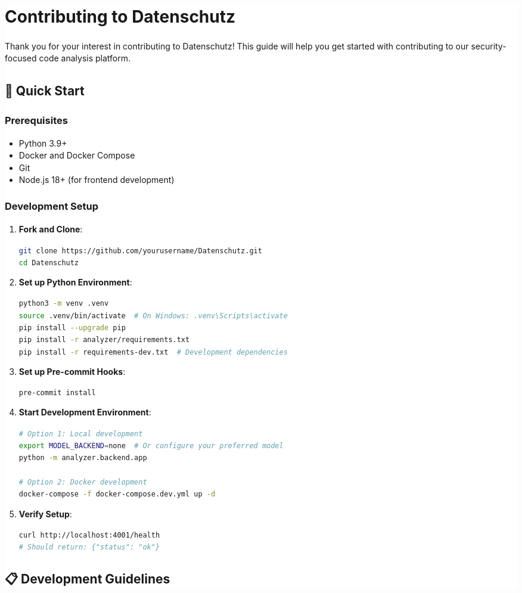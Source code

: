 # Contributing to Datenschutz

Thank you for your interest in contributing to Datenschutz! This guide will help you get started with contributing to our security-focused code analysis platform.

## 🚀 Quick Start

### Prerequisites

- Python 3.9+ 
- Docker and Docker Compose
- Git
- Node.js 18+ (for frontend development)

### Development Setup

1. **Fork and Clone**:
   ```bash
   git clone https://github.com/yourusername/Datenschutz.git
   cd Datenschutz
   ```

2. **Set up Python Environment**:
   ```bash
   python3 -m venv .venv
   source .venv/bin/activate  # On Windows: .venv\Scripts\activate
   pip install --upgrade pip
   pip install -r analyzer/requirements.txt
   pip install -r requirements-dev.txt  # Development dependencies
   ```

3. **Set up Pre-commit Hooks**:
   ```bash
   pre-commit install
   ```

4. **Start Development Environment**:
   ```bash
   # Option 1: Local development
   export MODEL_BACKEND=none  # Or configure your preferred model
   python -m analyzer.backend.app
   
   # Option 2: Docker development
   docker-compose -f docker-compose.dev.yml up -d
   ```

5. **Verify Setup**:
   ```bash
   curl http://localhost:4001/health
   # Should return: {"status": "ok"}
   ```

## 📋 Development Guidelines
